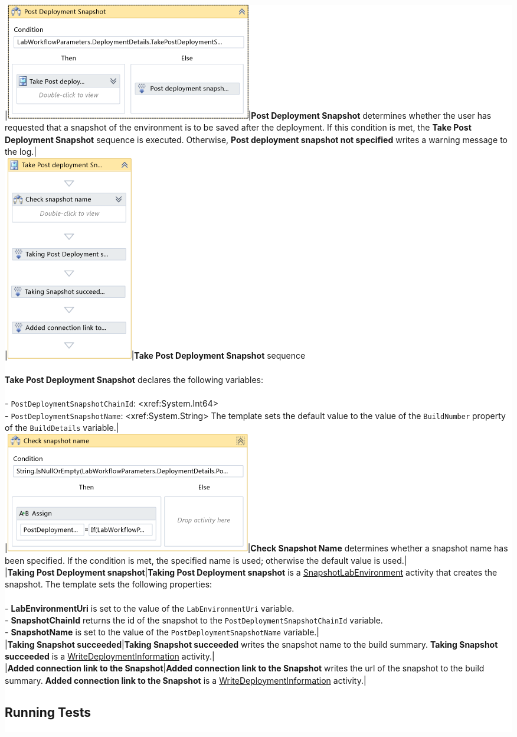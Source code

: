 |![Post Deployment Snapshot](../dv_TeamTestALM/media/lm-ldt-postdeploysnap.png "LM-LDT-PostDeploySnap")|**Post Deployment Snapshot**  determines whether the user has requested that a snapshot of the environment is to be saved after the deployment. If this condition is met, the **Take Post Deployment Snapshot** sequence is executed. Otherwise, **Post deployment snapshot not specified** writes a warning message to the log.|  
|![Take Post&#45;Deloyment Snapshot activity](../dv_TeamTestALM/media/lm-ldt-take-post-deployment-snapshot.png "LM-LDT-Take-post-deployment-snapshot")|**Take Post Deployment Snapshot** sequence<br /><br /> **Take Post Deployment Snapshot** declares the following variables:<br /><br /> -   `PostDeploymentSnapshotChainId`: \<xref:System.Int64><br />-   `PostDeploymentSnapshotName`: \<xref:System.String> The template sets the default value to the value of the `BuildNumber` property of the `BuildDetails` variable.|  
|![Check snapshot name activity](../dv_TeamTestALM_NotInTOC/media/lm-ldt.png "LM-LDT")|**Check Snapshot Name** determines whether a snapshot name has been specified. If the condition is met, the specified name is used; otherwise the default value is used.|  
|**Taking Post Deployment snapshot**|**Taking Post Deployment snapshot** is a [SnapshotLabEnvironment](../dv_TeamTestALM/lab-management-workflow-activities.md#BKMK_SnapshotLabEnvironment) activity that creates the snapshot. The template sets the following properties:<br /><br /> -   **LabEnvironmentUri** is set to the value of the `LabEnvironmentUri` variable.<br />-   **SnapshotChainId** returns the id of the snapshot to the `PostDeploymentSnapshotChainId` variable.<br />-   **SnapshotName** is set to the value of the `PostDeploymentSnapshotName` variable.|  
|**Taking Snapshot succeeded**|**Taking Snapshot succeeded** writes the snapshot name to the build summary. **Taking Snapshot succeeded** is a [WriteDeploymentInformation](../dv_TeamTestALM/lab-management-workflow-activities.md#BKMK_WriteDeploymentInformation) activity.|  
|**Added connection link to the Snapshot**|**Added connection link to the Snapshot** writes the url of the snapshot to the build summary. **Added connection link to the Snapshot** is a [WriteDeploymentInformation](../dv_TeamTestALM/lab-management-workflow-activities.md#BKMK_WriteDeploymentInformation) activity.|  
  
## Running Tests  
  
|||  
|-|-|  